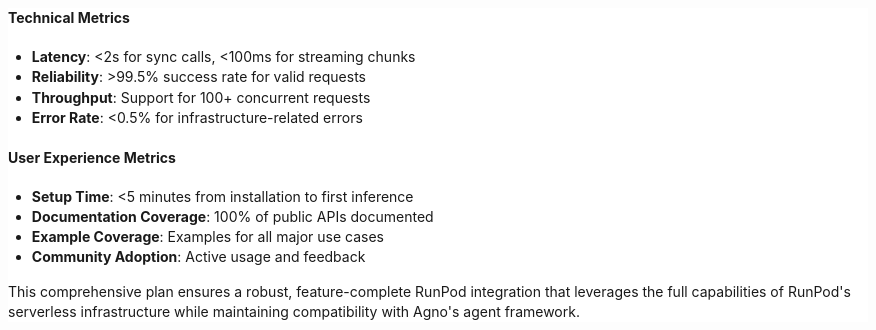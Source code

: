 #### Technical Metrics
- **Latency**: <2s for sync calls, <100ms for streaming chunks
- **Reliability**: >99.5% success rate for valid requests
- **Throughput**: Support for 100+ concurrent requests
- **Error Rate**: <0.5% for infrastructure-related errors

#### User Experience Metrics
- **Setup Time**: <5 minutes from installation to first inference
- **Documentation Coverage**: 100% of public APIs documented
- **Example Coverage**: Examples for all major use cases
- **Community Adoption**: Active usage and feedback

This comprehensive plan ensures a robust, feature-complete RunPod integration that leverages the full capabilities of RunPod's serverless infrastructure while maintaining compatibility with Agno's agent framework.
